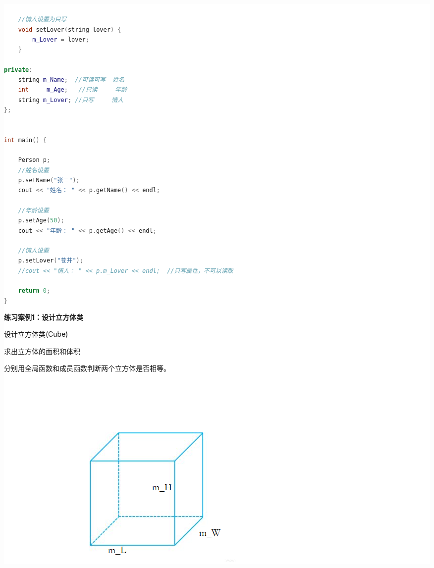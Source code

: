 ```C++

	//情人设置为只写
	void setLover(string lover) {
		m_Lover = lover;
	}

private:
	string m_Name;  //可读可写  姓名
	int 	m_Age;   //只读     年龄
	string m_Lover; //只写     情人
};


int main() {

	Person p;
	//姓名设置
	p.setName("张三");
	cout << "姓名： " << p.getName() << endl;

	//年龄设置
	p.setAge(50);
	cout << "年龄： " << p.getAge() << endl;

	//情人设置
	p.setLover("苍井");
	//cout << "情人： " << p.m_Lover << endl;  //只写属性，不可以读取

	return 0;
}
```

**练习案例1：设计立方体类**

设计立方体类(Cube)

求出立方体的面积和体积

分别用全局函数和成员函数判断两个立方体是否相等。

![1545533548532](assets/1545533548532.png)
